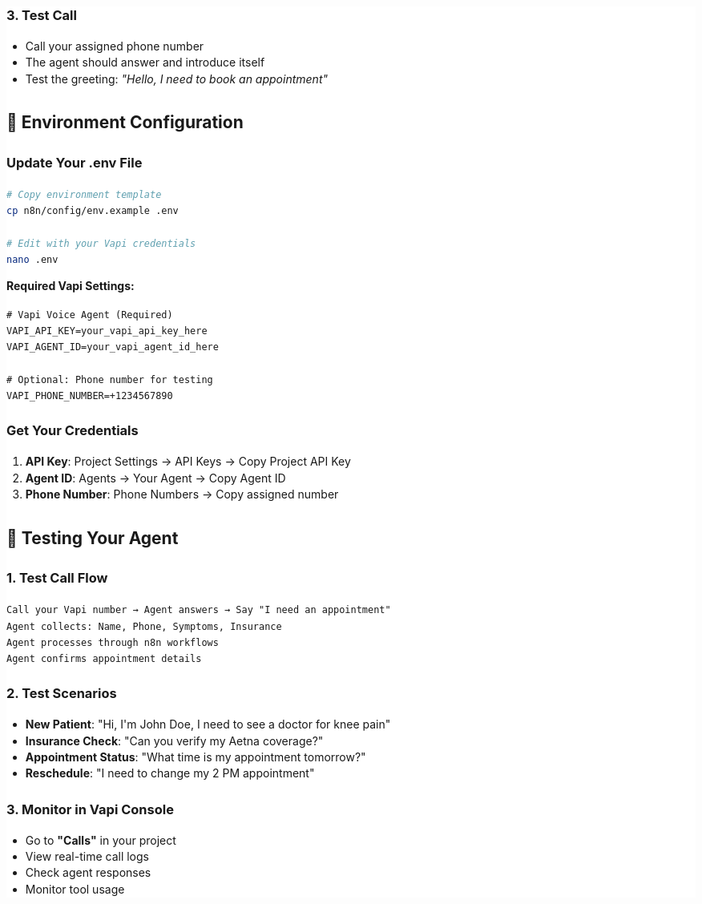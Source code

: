 ### 3. Test Call
- Call your assigned phone number
- The agent should answer and introduce itself
- Test the greeting: *"Hello, I need to book an appointment"*

## 🔐 Environment Configuration

### Update Your .env File
```bash
# Copy environment template
cp n8n/config/env.example .env

# Edit with your Vapi credentials
nano .env
```

**Required Vapi Settings:**
```env
# Vapi Voice Agent (Required)
VAPI_API_KEY=your_vapi_api_key_here
VAPI_AGENT_ID=your_vapi_agent_id_here

# Optional: Phone number for testing
VAPI_PHONE_NUMBER=+1234567890
```

### Get Your Credentials
1. **API Key**: Project Settings → API Keys → Copy Project API Key
2. **Agent ID**: Agents → Your Agent → Copy Agent ID
3. **Phone Number**: Phone Numbers → Copy assigned number

## 🧪 Testing Your Agent

### 1. Test Call Flow
```
Call your Vapi number → Agent answers → Say "I need an appointment"
Agent collects: Name, Phone, Symptoms, Insurance
Agent processes through n8n workflows
Agent confirms appointment details
```

### 2. Test Scenarios
- **New Patient**: "Hi, I'm John Doe, I need to see a doctor for knee pain"
- **Insurance Check**: "Can you verify my Aetna coverage?"
- **Appointment Status**: "What time is my appointment tomorrow?"
- **Reschedule**: "I need to change my 2 PM appointment"

### 3. Monitor in Vapi Console
- Go to **"Calls"** in your project
- View real-time call logs
- Check agent responses
- Monitor tool usage
